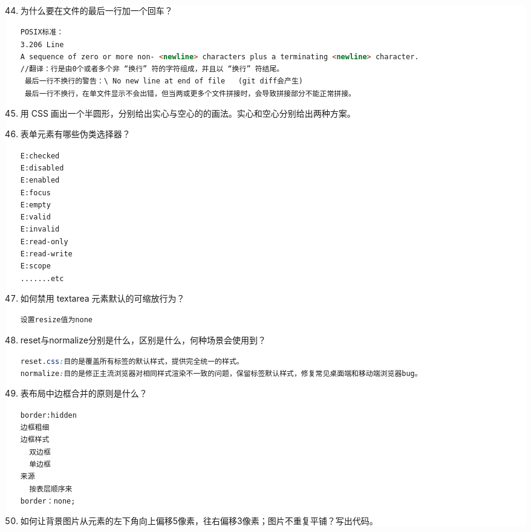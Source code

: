 44. 为什么要在文件的最后一行加一个回车？

    ```html
    POSIX标准：
    3.206 Line 
    A sequence of zero or more non- <newline> characters plus a terminating <newline> character.
    //翻译：行是由0个或者多个非 “换行” 符的字符组成，并且以 “换行” 符结尾。
     最后一行不换行的警告：\ No new line at end of file   (git diff会产生)
     最后一行不换行，在单文件显示不会出错，但当两或更多个文件拼接时，会导致拼接部分不能正常拼接。
    ```

45. 用 CSS 画出一个半圆形，分别给出实心与空心的的画法。实心和空心分别给出两种方案。

46. 表单元素有哪些伪类选择器？

    ```
    E:checked
    E:disabled
    E:enabled
    E:focus
    E:empty
    E:valid
    E:invalid
    E:read-only
    E:read-write
    E:scope
    .......etc
    ```

47. 如何禁用 textarea 元素默认的可缩放行为？

    ```css
    设置resize值为none
    ```

48. reset与normalize分别是什么，区别是什么，何种场景会使用到？

    ```css
    reset.css:目的是覆盖所有标签的默认样式，提供完全统一的样式。
    normalize:目的是修正主流浏览器对相同样式渲染不一致的问题，保留标签默认样式，修复常见桌面端和移动端浏览器bug。
    ```

49. 表布局中边框合并的原则是什么？

    ```
    border:hidden
    边框粗细
    边框样式
      双边框
      单边框
    来源
      按表层顺序来
    border：none;
    ```

50. 如何让背景图片从元素的左下角向上偏移5像素，往右偏移3像素；图片不重复平铺？写出代码。

